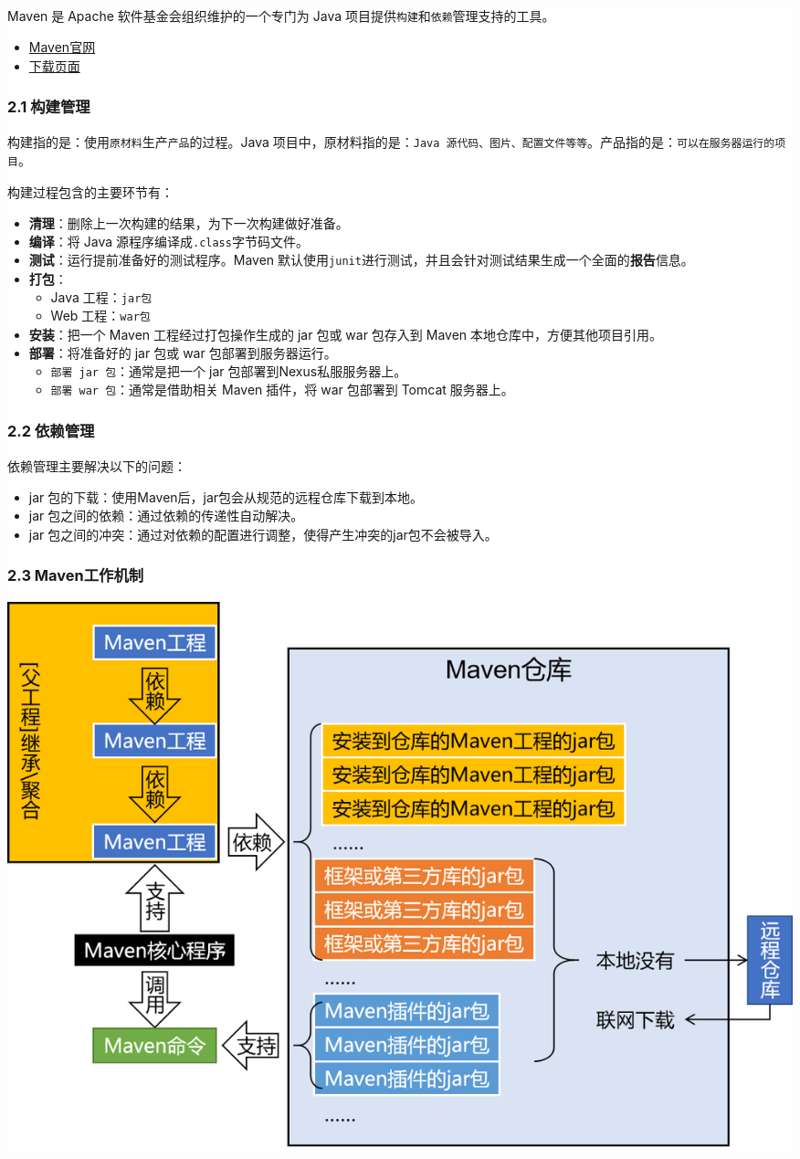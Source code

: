 Maven 是 Apache 软件基金会组织维护的一个专门为 Java 项目提供`构建`和`依赖`管理支持的工具。

- [Maven官网](https://maven.apache.org/index.html)
- [下载页面](https://maven.apache.org/download.cgi)

### 2.1 构建管理

构建指的是：使用`原材料`生产`产品`的过程。Java 项目中，原材料指的是：`Java 源代码、图片、配置文件等等`。产品指的是：`可以在服务器运行的项目`。

构建过程包含的主要环节有：
- **清理**：删除上一次构建的结果，为下一次构建做好准备。
- **编译**：将 Java 源程序编译成`.class`字节码文件。
- **测试**：运行提前准备好的测试程序。Maven 默认使用`junit`进行测试，并且会针对测试结果生成一个全面的**报告**信息。
- **打包**：
    - Java 工程：`jar包`
    - Web 工程：`war包`
- **安装**：把一个 Maven 工程经过打包操作生成的 jar 包或 war 包存入到 Maven 本地仓库中，方便其他项目引用。
- **部署**：将准备好的 jar 包或 war 包部署到服务器运行。
    - `部署 jar 包`：通常是把一个 jar 包部署到Nexus私服服务器上。
    - `部署 war 包`：通常是借助相关 Maven 插件，将 war 包部署到 Tomcat 服务器上。

### 2.2 依赖管理

依赖管理主要解决以下的问题：
- jar 包的下载：使用Maven后，jar包会从规范的远程仓库下载到本地。
- jar 包之间的依赖：通过依赖的传递性自动解决。
- jar 包之间的冲突：通过对依赖的配置进行调整，使得产生冲突的jar包不会被导入。


### 2.3 Maven工作机制

![Maven工作机制](./images/maven/工作机制.png)
